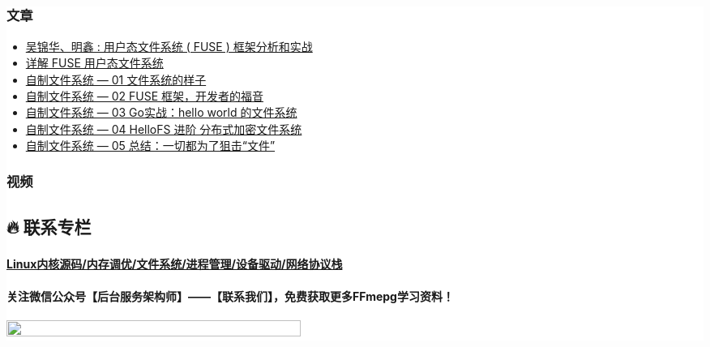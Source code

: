 ### 文章

- [吴锦华、明鑫 : 用户态文件系统 ( FUSE ) 框架分析和实战](https://github.com/0voice/kernel_awsome_feature/blob/main/%E5%90%B4%E9%94%A6%E5%8D%8E%E3%80%81%E6%98%8E%E9%91%AB%20:%20%E7%94%A8%E6%88%B7%E6%80%81%E6%96%87%E4%BB%B6%E7%B3%BB%E7%BB%9F%20(%20FUSE%20)%20%E6%A1%86%E6%9E%B6%E5%88%86%E6%9E%90%E5%92%8C%E5%AE%9E%E6%88%98.md)
- [详解 FUSE 用户态文件系统](https://github.com/0voice/kernel_awsome_feature/blob/main/%E8%AF%A6%E8%A7%A3%20FUSE%20%E7%94%A8%E6%88%B7%E6%80%81%E6%96%87%E4%BB%B6%E7%B3%BB%E7%BB%9F.md)
- [自制文件系统 — 01 文件系统的样子](https://github.com/0voice/kernel_awsome_feature/blob/main/%E8%87%AA%E5%88%B6%E6%96%87%E4%BB%B6%E7%B3%BB%E7%BB%9F%20%E2%80%94%2001%20%E6%96%87%E4%BB%B6%E7%B3%BB%E7%BB%9F%E7%9A%84%E6%A0%B7%E5%AD%90.md)
- [自制文件系统 — 02 FUSE 框架，开发者的福音](https://github.com/0voice/kernel_awsome_feature/blob/main/%E8%87%AA%E5%88%B6%E6%96%87%E4%BB%B6%E7%B3%BB%E7%BB%9F%20%E2%80%94%2002%20FUSE%20%E6%A1%86%E6%9E%B6%EF%BC%8C%E5%BC%80%E5%8F%91%E8%80%85%E7%9A%84%E7%A6%8F%E9%9F%B3.md)
- [自制文件系统 — 03 Go实战：hello world 的文件系统](https://github.com/0voice/kernel_awsome_feature/blob/main/%E8%87%AA%E5%88%B6%E6%96%87%E4%BB%B6%E7%B3%BB%E7%BB%9F%20%E2%80%94%2003%20Go%E5%AE%9E%E6%88%98%EF%BC%9Ahello%20world%20%E7%9A%84%E6%96%87%E4%BB%B6%E7%B3%BB%E7%BB%9F.md)
- [自制文件系统 — 04 HelloFS 进阶 分布式加密文件系统](https://github.com/0voice/kernel_awsome_feature/blob/main/%E8%87%AA%E5%88%B6%E6%96%87%E4%BB%B6%E7%B3%BB%E7%BB%9F%20%E2%80%94%2004%20HelloFS%20%E8%BF%9B%E9%98%B6%20%E5%88%86%E5%B8%83%E5%BC%8F%E5%8A%A0%E5%AF%86%E6%96%87%E4%BB%B6%E7%B3%BB%E7%BB%9F.md)
- [自制文件系统 — 05 总结：一切都为了狙击“文件”](https://github.com/0voice/kernel_awsome_feature/blob/main/%E8%87%AA%E5%88%B6%E6%96%87%E4%BB%B6%E7%B3%BB%E7%BB%9F%20%E2%80%94%2005%20%E6%80%BB%E7%BB%93%EF%BC%9A%E4%B8%80%E5%88%87%E9%83%BD%E4%B8%BA%E4%BA%86%E7%8B%99%E5%87%BB%E2%80%9C%E6%96%87%E4%BB%B6%E2%80%9D.md)

### 视频


## 🔥 联系专栏

#### [Linux内核源码/内存调优/文件系统/进程管理/设备驱动/网络协议栈](https://ke.qq.com/course/4032547?flowToken=1041395)

#### 关注微信公众号【后台服务架构师】——【联系我们】，免费获取更多FFmepg学习资料！

<img width="65%" height="65%" src="https://user-images.githubusercontent.com/87457873/130796999-03af3f54-3719-47b4-8e41-2e762ab1c68b.png"/>




